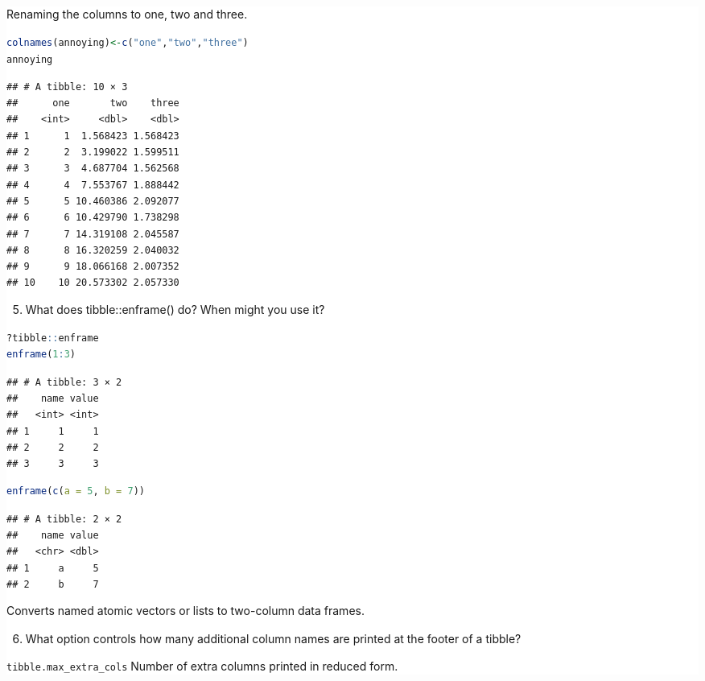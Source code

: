 
Renaming the columns to one, two and three.


```r
colnames(annoying)<-c("one","two","three")
annoying
```

```
## # A tibble: 10 × 3
##      one       two    three
##    <int>     <dbl>    <dbl>
## 1      1  1.568423 1.568423
## 2      2  3.199022 1.599511
## 3      3  4.687704 1.562568
## 4      4  7.553767 1.888442
## 5      5 10.460386 2.092077
## 6      6 10.429790 1.738298
## 7      7 14.319108 2.045587
## 8      8 16.320259 2.040032
## 9      9 18.066168 2.007352
## 10    10 20.573302 2.057330
```


5. What does tibble::enframe() do? When might you use it?


```r
?tibble::enframe
enframe(1:3)
```

```
## # A tibble: 3 × 2
##    name value
##   <int> <int>
## 1     1     1
## 2     2     2
## 3     3     3
```

```r
enframe(c(a = 5, b = 7))
```

```
## # A tibble: 2 × 2
##    name value
##   <chr> <dbl>
## 1     a     5
## 2     b     7
```

Converts named atomic vectors or lists to two-column data frames. 

6. What option controls how many additional column names are printed at the footer of a tibble?

`tibble.max_extra_cols` Number of extra columns printed in reduced form.
